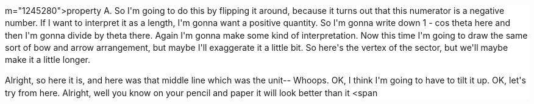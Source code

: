   m="1245280">property</span> <span m="1245830">A.</span> <span
  m="1249840">So</span> <span m="1251690">I'm</span> <span m="1251830">going
  to</span> <span m="1251980">do</span> <span m="1252150">this</span> <span
  m="1252370">by</span> <span m="1252690">flipping</span> <span
  m="1253210">it</span> <span m="1253280">around,</span> <span
  m="1253700">because</span> <span m="1253900">it</span> <span
  m="1253980">turns</span> <span m="1254270">out</span> <span
  m="1254440">that</span> <span m="1254560">this</span> <span
  m="1254750">numerator</span> <span m="1254890">is</span> <span
  m="1255240">a</span> <span m="1255290">negative</span> <span
  m="1255650">number.</span> <span m="1256070">If I</span> <span
  m="1256140">want to</span> <span m="1256360">interpret</span> <span
  m="1257020">it as a</span> <span m="1257220">length,</span> <span
  m="1258060">I'm</span> <span m="1258210">gonna</span> <span m="1258360">want
  a</span> <span m="1258950">positive</span> <span m="1259620">quantity.</span>
  <span m="1260340">So</span> <span m="1260540">I'm</span> <span
  m="1260610">gonna</span> <span m="1260770">write</span> <span
  m="1261000">down</span> <span m="1261200">1</span> <span m="1261430">-</span>
  <span m="1261840">cos</span> <span m="1262410">theta</span> <span
  m="1263470">here</span> <span m="1264180">and</span> <span
  m="1264360">then</span> <span m="1264470">I'm</span> <span
  m="1264610">gonna</span> <span m="1264770">divide</span> <span
  m="1265110">by</span> <span m="1265250">theta there.</span> <span
  m="1268320">Again</span> <span m="1268630">I'm</span> <span
  m="1268730">gonna</span> <span m="1268880">make</span> <span
  m="1269070">some</span> <span m="1269280">kind</span> <span
  m="1269440">of</span> <span m="1269510">interpretation.</span> <span
  m="1270720">Now</span> <span m="1270940">this</span> <span
  m="1271250">time</span> <span m="1272350">I'm</span> <span
  m="1272500">going</span> <span m="1272630">to</span> <span
  m="1272700">draw</span> <span m="1273730">the</span> <span
  m="1273840">same</span> <span m="1274170">sort</span> <span
  m="1274400">of</span> <span m="1274490">bow</span> <span
  m="1274720">and</span> <span m="1274840">arrow</span> <span
  m="1275130">arrangement, but</span> <span m="1275820">maybe</span> <span
  m="1276060">I'll</span> <span m="1276200">exaggerate it</span> <span
  m="1277000">a</span> <span m="1277070">little</span> <span
  m="1277290">bit.</span> <span m="1278970">So</span> <span
  m="1279140">here's</span> <span m="1279610">the</span> <span
  m="1280260">vertex</span> <span m="1281820">of</span> <span
  m="1281990">the</span> <span m="1282070">sector,</span> <span
  m="1283190">but</span> <span m="1283370">we'll</span> <span
  m="1283540">maybe</span> <span m="1283800">make</span> <span
  m="1284010">it</span> <span m="1284080">a</span> <span
  m="1284130">little</span> <span m="1284280">longer.</span></p><p><span
  m="1291780">Alright,</span> <span m="1292100">so</span> <span
  m="1292310">here</span> <span m="1292610">it</span> <span
  m="1292700">is,</span> <span m="1293930">and</span> <span
  m="1294090">here</span> <span m="1294240">was</span> <span
  m="1294440">that</span> <span m="1294880">middle</span> <span
  m="1295220">line</span> <span m="1295590">which</span> <span m="1295780">was
  the</span> <span m="1296000">unit--</span> <span m="1296820">Whoops.</span>
  <span m="1298310">OK,</span> <span m="1299000">I think I'm going to</span>
  <span m="1299340">have</span> <span m="1299470">to</span> <span
  m="1299560">tilt</span> <span m="1299710">it</span> <span
  m="1299930">up.</span> <span m="1300880">OK,</span> <span
  m="1301400">let's</span> <span m="1301590">try</span> <span m="1302870">from
  here.</span> <span m="1307000">Alright,</span> <span m="1309570">well</span>
  <span m="1309990">you</span> <span m="1310100">know</span> <span
  m="1310360">on</span> <span m="1310500">your</span> <span
  m="1310800">pencil</span> <span m="1311120">and</span> <span
  m="1311220">paper</span> <span m="1311570">it will</span> <span
  m="1311650">look</span> <span m="1311850">better</span> <span
  m="1312050">than</span> <span m="1312200">it</span> <span